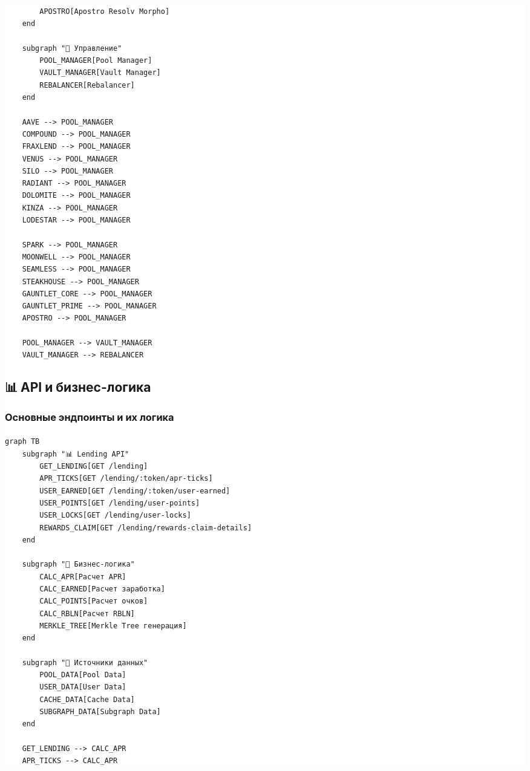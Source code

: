 ```mermaid
        APOSTRO[Apostro Resolv Morpho]
    end
    
    subgraph "🎯 Управление"
        POOL_MANAGER[Pool Manager]
        VAULT_MANAGER[Vault Manager]
        REBALANCER[Rebalancer]
    end
    
    AAVE --> POOL_MANAGER
    COMPOUND --> POOL_MANAGER
    FRAXLEND --> POOL_MANAGER
    VENUS --> POOL_MANAGER
    SILO --> POOL_MANAGER
    RADIANT --> POOL_MANAGER
    DOLOMITE --> POOL_MANAGER
    KINZA --> POOL_MANAGER
    LODESTAR --> POOL_MANAGER
    
    SPARK --> POOL_MANAGER
    MOONWELL --> POOL_MANAGER
    SEAMLESS --> POOL_MANAGER
    STEAKHOUSE --> POOL_MANAGER
    GAUNTLET_CORE --> POOL_MANAGER
    GAUNTLET_PRIME --> POOL_MANAGER
    APOSTRO --> POOL_MANAGER
    
    POOL_MANAGER --> VAULT_MANAGER
    VAULT_MANAGER --> REBALANCER
```

## 📊 API и бизнес-логика

### Основные эндпоинты и их логика

```mermaid
graph TB
    subgraph "📊 Lending API"
        GET_LENDING[GET /lending]
        APR_TICKS[GET /lending/:token/apr-ticks]
        USER_EARNED[GET /lending/:token/user-earned]
        USER_POINTS[GET /lending/user-points]
        USER_LOCKS[GET /lending/user-locks]
        REWARDS_CLAIM[GET /lending/rewards-claim-details]
    end
    
    subgraph "🔄 Бизнес-логика"
        CALC_APR[Расчет APR]
        CALC_EARNED[Расчет заработка]
        CALC_POINTS[Расчет очков]
        CALC_RBLN[Расчет RBLN]
        MERKLE_TREE[Merkle Tree генерация]
    end
    
    subgraph "💾 Источники данных"
        POOL_DATA[Pool Data]
        USER_DATA[User Data]
        CACHE_DATA[Cache Data]
        SUBGRAPH_DATA[Subgraph Data]
    end
    
    GET_LENDING --> CALC_APR
    APR_TICKS --> CALC_APR
```